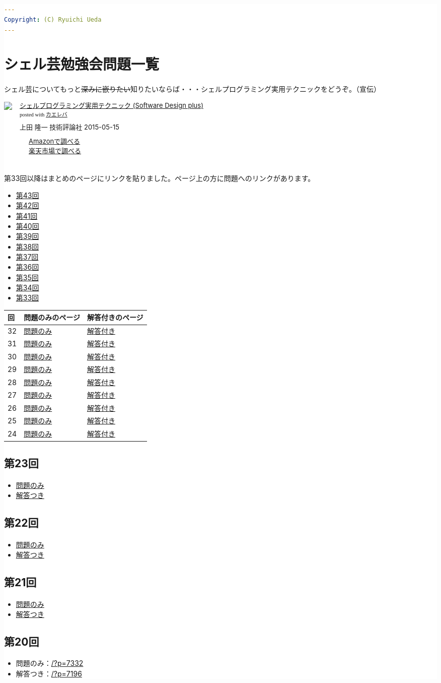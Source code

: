 ```yaml
---
Copyright: (C) Ryuichi Ueda
---
```



# シェル芸勉強会問題一覧

シェル芸についてもっと<del>深みに嵌りたい</del>知りたいならば・・・シェルプログラミング実用テクニックをどうぞ。（宣伝）

<div class="kaerebalink-box" style="text-align:left;padding-bottom:20px;font-size:small;/zoom: 1;overflow: hidden;"><div class="kaerebalink-image" style="float:left;margin:0 15px 10px 0;"><a href="http://www.amazon.co.jp/exec/obidos/ASIN/4774173444/ryuichiueda-22/" target="_blank" ><img src="https://images-fe.ssl-images-amazon.com/images/I/51RK9eRR0PL._SL160_.jpg" style="border: none;" /></a></div><div class="kaerebalink-info" style="line-height:120%;/zoom: 1;overflow: hidden;"><div class="kaerebalink-name" style="margin-bottom:10px;line-height:120%"><a href="http://www.amazon.co.jp/exec/obidos/ASIN/4774173444/ryuichiueda-22/" target="_blank" >シェルプログラミング実用テクニック (Software Design plus)</a><div class="kaerebalink-powered-date" style="font-size:8pt;margin-top:5px;font-family:verdana;line-height:120%">posted with <a href="http://kaereba.com" rel="nofollow" target="_blank">カエレバ</a></div></div><div class="kaerebalink-detail" style="margin-bottom:5px;">上田 隆一 技術評論社 2015-05-15    </div><div class="kaerebalink-link1" style="margin-top:10px;"><div class="shoplinkamazon" style="margin-right:5px;background: url('//img.yomereba.com/simple5.gif') 0 0 no-repeat;padding: 2px 0 2px 18px;white-space: nowrap;"><a href="http://www.amazon.co.jp/gp/search?keywords=%E3%82%B7%E3%82%A7%E3%83%AB%E3%83%97%E3%83%AD%E3%82%B0%E3%83%A9%E3%83%9F%E3%83%B3%E3%82%B0&__mk_ja_JP=%E3%82%AB%E3%82%BF%E3%82%AB%E3%83%8A&tag=ryuichiueda-22" target="_blank" >Amazonで調べる</a></div><div class="shoplinkrakuten" style="margin-right:5px;background: url('//img.yomereba.com/simple5.gif') 0 0 no-repeat;padding: 2px 0 2px 18px;white-space: nowrap;"><a href="https://hb.afl.rakuten.co.jp/hgc/160ef62b.67679dda.160ef62c.1fcc3769/?pc=http%3A%2F%2Fsearch.rakuten.co.jp%2Fsearch%2Fmall%2F%25E3%2582%25B7%25E3%2582%25A7%25E3%2583%25AB%25E3%2583%2597%25E3%2583%25AD%25E3%2582%25B0%25E3%2583%25A9%25E3%2583%259F%25E3%2583%25B3%25E3%2582%25B0%2F-%2Ff.1-p.1-s.1-sf.0-st.A-v.2%3Fx%3D0%26scid%3Daf_ich_link_urltxt%26m%3Dhttp%3A%2F%2Fm.rakuten.co.jp%2F" target="_blank" >楽天市場で調べる</a></div></div></div><div class="booklink-footer" style="clear: left"></div></div>


第33回以降はまとめのページにリンクを貼りました。ページ上の方に問題へのリンクがあります。
* [第43回](/?post=20190810_shellgei_43_links)
* [第42回](/?post=20190615_shellgei_42_links)
* [第41回](/?post=20190427_shellgei_41_links)
* [第40回](/?post=20190217_shellgei_40_links)
* [第39回](/?post=20181223_shellgei_39_links)
* [第38回](/?post=20181104_shellgei_38_links)
* [第37回](/?post=20180901_shellgei_37_summary)
* [第36回](/?post=20180708_shellgei_36_summary)
* [第35回](/?post=20180408_shellgei_35_summary)
* [第34回](/?post=2018325_shellgei_34_summary)
* [第33回](/?post=20180128_shellgei_33_summary)


| 回 | 問題のみのページ | 解答付きのページ |
|:---------|:-------------|:--------------|
| 32 | [問題のみ](/?post=20171202_shellgei_32) | [解答付き](/?post=20171202_shellgei_32_a) |
| 31 | [問題のみ](/?post=shellgei_31_q) | [解答付き](/?post=shellgei_31)|
| 30 | [問題のみ](/?post=10188) | [解答付き](/?post=10134)|
| 29 | [問題のみ](/?post=09906) | [解答付き](/?post=09870)|
| 28 | [問題のみ](/?post=09602) | [解答付き](/?post=09575)|
| 27 | [問題のみ](/?post=09309) | [解答付き](/?post=09283)|
| 26 | [問題のみ](/?post=09226) | [解答付き](/?post=08833)|
| 25 | [問題のみ](/?post=08764) | [解答付き](/?post=08737)|
| 24 | [問題のみ](/?post=08639) | [解答付き](/?post=08592)|

<h2>第23回</h2>
<ul>
 	<li><a href="/?post=08465">問題のみ</a></li>
 	<li><a href="/?post=08381">解答つき</a></li>
</ul>
<h2>第22回</h2>
<ul>
 	<li><a href="/?post=08073">問題のみ</a></li>
 	<li><a href="/?post=08028">解答つき</a></li>
</ul>
<h2>第21回</h2>
<ul>
 	<li><a href="/?post=07655">問題のみ</a></li>
 	<li><a href="/?post=07608">解答つき</a></li>
</ul>
<h2>第20回</h2>
<ul>
 	<li>問題のみ：<a href="/?post=07332">/?p=7332</a></li>
 	<li>解答つき：<a href="/?post=07196">/?p=7196</a></li>